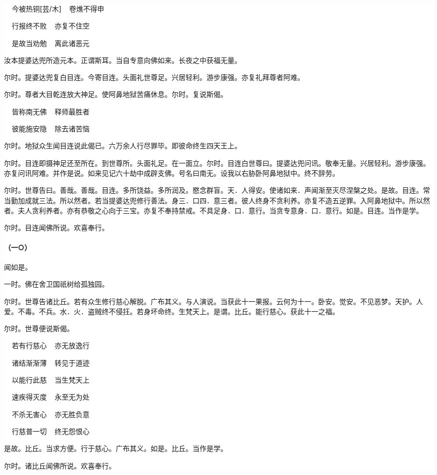 &nbsp;&nbsp;&nbsp;&nbsp;今被热铜[芸/木]&nbsp;&nbsp;&nbsp;&nbsp;卷燋不得申

&nbsp;&nbsp;&nbsp;&nbsp;行报终不败&nbsp;&nbsp;&nbsp;&nbsp;亦复不住空

&nbsp;&nbsp;&nbsp;&nbsp;是故当劝勉&nbsp;&nbsp;&nbsp;&nbsp;离此诸恶元

汝本提婆达兜所造元本。正谓斯耳。当自专意向佛如来。长夜之中获福无量。

尔时。提婆达兜复白目连。今寄目连。头面礼世尊足。兴居轻利。游步康强。亦复礼拜尊者阿难。

尔时。尊者大目乾连放大神足。使阿鼻地狱苦痛休息。尔时。复说斯偈。

&nbsp;&nbsp;&nbsp;&nbsp;皆称南无佛&nbsp;&nbsp;&nbsp;&nbsp;释师最胜者

&nbsp;&nbsp;&nbsp;&nbsp;彼能施安隐&nbsp;&nbsp;&nbsp;&nbsp;除去诸苦恼

尔时。地狱众生闻目连说此偈已。六万余人行尽罪毕。即彼命终生四天王上。

尔时。目连即摄神足还至所在。到世尊所。头面礼足。在一面立。尔时。目连白世尊曰。提婆达兜问讯。敬奉无量。兴居轻利。游步康强。亦复问讯阿难。并作是说。如来见记六十劫中成辟支佛。号名曰南无。设我以右胁卧阿鼻地狱中。终不辞劳。

尔时。世尊告曰。善哉。善哉。目连。多所饶益。多所润及。愍念群盲。天．人得安。使诸如来．声闻渐至灭尽涅槃之处。是故。目连。常当勤加成就三法。所以然者。若当提婆达兜修行善法。身三．口四．意三者。彼人终身不贪利养。亦复不造五逆罪。入阿鼻地狱中。所以然者。夫人贪利养者。亦有恭敬之心向于三宝。亦复不奉持禁戒。不具足身．口．意行。当贪专意身．口．意行。如是。目连。当作是学。

尔时。目连闻佛所说。欢喜奉行。

#### （一○）

闻如是。

一时。佛在舍卫国祇树给孤独园。

尔时。世尊告诸比丘。若有众生修行慈心解脱。广布其义。与人演说。当获此十一果报。云何为十一。卧安。觉安。不见恶梦。天护。人爱。不毒。不兵。水．火．盗贼终不侵抂。若身坏命终。生梵天上。是谓。比丘。能行慈心。获此十一之福。

尔时。世尊便说斯偈。

&nbsp;&nbsp;&nbsp;&nbsp;若有行慈心&nbsp;&nbsp;&nbsp;&nbsp;亦无放逸行

&nbsp;&nbsp;&nbsp;&nbsp;诸结渐渐薄&nbsp;&nbsp;&nbsp;&nbsp;转见于道迹

&nbsp;&nbsp;&nbsp;&nbsp;以能行此慈&nbsp;&nbsp;&nbsp;&nbsp;当生梵天上

&nbsp;&nbsp;&nbsp;&nbsp;速疾得灭度&nbsp;&nbsp;&nbsp;&nbsp;永至无为处

&nbsp;&nbsp;&nbsp;&nbsp;不杀无害心&nbsp;&nbsp;&nbsp;&nbsp;亦无胜负意

&nbsp;&nbsp;&nbsp;&nbsp;行慈普一切&nbsp;&nbsp;&nbsp;&nbsp;终无怨恨心

是故。比丘。当求方便。行于慈心。广布其义。如是。比丘。当作是学。

尔时。诸比丘闻佛所说。欢喜奉行。

